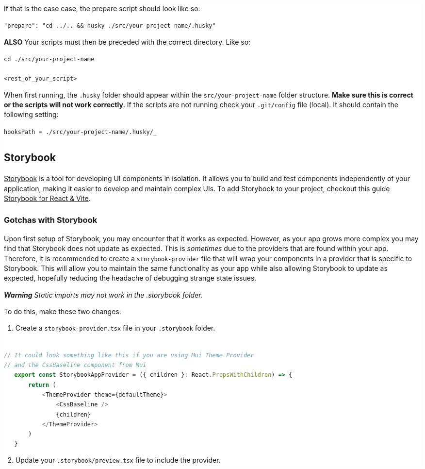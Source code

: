 If that is the case case, the prepare script should look like so:

```
"prepare": "cd ../.. && husky ./src/your-project-name/.husky"
```

**ALSO** Your scripts must then be preceded with the correct directory. Like so:

```
cd ./src/your-project-name

<rest_of_your_script>
```

When first running, the `.husky` folder should appear within the `src/your-project-name` folder structure. **Make sure this is correct or the scripts will not work correctly**. If the scripts are not running check your `.git/config` file (local). It should contain the following setting:

```
hooksPath = ./src/your-project-name/.husky/_
```


## Storybook

[Storybook](https://storybook.js.org/) is a tool for developing UI components in isolation. It allows you to build and test components independently of your application, making it easier to develop and maintain complex UIs. To add Storybook to your project, checkout this guide [Storybook for React & Vite](https://storybook.js.org/docs/get-started/frameworks/react-vite?renderer=react).


### Gotchas with Storybook

Upon first setup of Storybook, you may encounter that it works as expected. However, as your app grows more complex you may find that Storybook does not update as expected. This is *sometimes* due to the providers that are found within your app. Therefore, it is recommended to create a `storybook-provider` file that will wrap your components in a provider that is specific to Storybook. This will allow you to maintain the same functionality as your app while also allowing Storybook to update as expected, hopefully reducing the headache of debugging strange state issues.

***Warning** Static imports may not work in the .storybook folder.*

To do this, make these two changes: 

1. Create a `storybook-provider.tsx` file in your `.storybook` folder.
 ```typescript

 // It could look something like this if you are using Mui Theme Provider 
 // and the CssBaseline component from Mui
    export const StorybookAppProvider = ({ children }: React.PropsWithChildren) => {
        return (
            <ThemeProvider theme={defaultTheme}>
                <CssBaseline />
                {children}
            </ThemeProvider>
        )
    }
```
2. Update your `.storybook/preview.tsx` file to include the provider.
